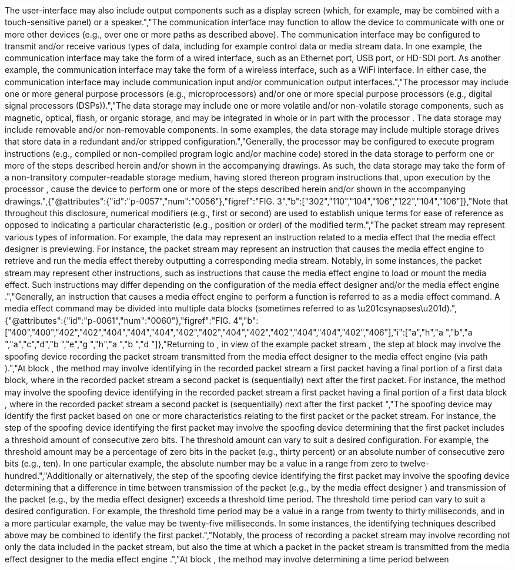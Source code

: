 The user-interface  may also include output components such as a display screen (which, for example, may be combined with a touch-sensitive panel) or a speaker.","The communication interface  may function to allow the device  to communicate with one or more other devices (e.g., over one or more paths as described above). The communication interface  may be configured to transmit and\/or receive various types of data, including for example control data or media stream data. In one example, the communication interface  may take the form of a wired interface, such as an Ethernet port, USB port, or HD-SDI port. As another example, the communication interface  may take the form of a wireless interface, such as a WiFi interface. In either case, the communication interface  may include communication input and\/or communication output interfaces.","The processor  may include one or more general purpose processors (e.g., microprocessors) and\/or one or more special purpose processors (e.g., digital signal processors (DSPs)).","The data storage  may include one or more volatile and\/or non-volatile storage components, such as magnetic, optical, flash, or organic storage, and may be integrated in whole or in part with the processor . The data storage  may include removable and\/or non-removable components. In some examples, the data storage  may include multiple storage drives that store data in a redundant and\/or stripped configuration.","Generally, the processor  may be configured to execute program instructions (e.g., compiled or non-compiled program logic and\/or machine code) stored in the data storage  to perform one or more of the steps described herein and\/or shown in the accompanying drawings. As such, the data storage  may take the form of a non-transitory computer-readable storage medium, having stored thereon program instructions that, upon execution by the processor , cause the device  to perform one or more of the steps described herein and\/or shown in the accompanying drawings.",{"@attributes":{"id":"p-0057","num":"0056"},"figref":"FIG. 3","b":["302","110","104","106","122","104","106"]},"Note that throughout this disclosure, numerical modifiers (e.g., first or second) are used to establish unique terms for ease of reference as opposed to indicating a particular characteristic (e.g., position or order) of the modified term.","The packet stream may represent various types of information. For example, the data may represent an instruction related to a media effect that the media effect designer is previewing. For instance, the packet stream may represent an instruction that causes the media effect engine to retrieve and run the media effect thereby outputting a corresponding media stream. Notably, in some instances, the packet stream may represent other instructions, such as instructions that cause the media effect engine  to load or mount the media effect. Such instructions may differ depending on the configuration of the media effect designer  and\/or the media effect engine .","Generally, an instruction that causes a media effect engine to perform a function is referred to as a media effect command. A media effect command may be divided into multiple  data blocks (sometimes referred to as \u201csynapses\u201d).",{"@attributes":{"id":"p-0061","num":"0060"},"figref":"FIG. 4","b":["400","400","402","402","404","404","404","402","402","404","402","402","404","404","402","406"],"i":["a","h","a ","b","a ","a","c","d","b ","e","g ","h","a ","b ","d "]},"Returning to , in view of the example packet stream , the step at block  may involve the spoofing device  recording the packet stream  transmitted from the media effect designer  to the media effect engine  (via path ).","At block , the method may involve identifying in the recorded packet stream a first packet having a final portion of a first data block, where in the recorded packet stream a second packet is (sequentially) next after the first packet. For instance, the method may involve the spoofing device  identifying in the recorded packet stream  a first packet having a final portion of a first data block , where in the recorded packet stream  a second packet is (sequentially) next after the first packet ","The spoofing device  may identify the first packet based on one or more characteristics relating to the first packet or the packet stream. For instance, the step of the spoofing device  identifying the first packet may involve the spoofing device  determining that the first packet includes a threshold amount of consecutive zero bits. The threshold amount can vary to suit a desired configuration. For example, the threshold amount may be a percentage of zero bits in the packet (e.g., thirty percent) or an absolute number of consecutive zero bits (e.g., ten). In one particular example, the absolute number may be a value in a range from zero to twelve-hundred.","Additionally or alternatively, the step of the spoofing device  identifying the first packet may involve the spoofing device  determining that a difference in time between transmission of the packet (e.g., by the media effect designer ) and transmission of the packet (e.g., by the media effect designer) exceeds a threshold time period. The threshold time period can vary to suit a desired configuration. For example, the threshold time period may be a value in a range from twenty to thirty milliseconds, and in a more particular example, the value may be twenty-five milliseconds. In some instances, the identifying techniques described above may be combined to identify the first packet.","Notably, the process of recording a packet stream may involve recording not only the data included in the packet stream, but also the time at which a packet in the packet stream is transmitted from the media effect designer  to the media effect engine .","At block , the method may involve determining a time period between